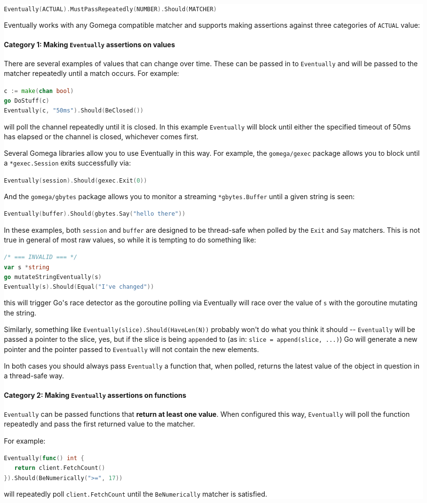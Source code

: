 ```go
Eventually(ACTUAL).MustPassRepeatedly(NUMBER).Should(MATCHER)
```

Eventually works with any Gomega compatible matcher and supports making assertions against three categories of `ACTUAL` value:

#### Category 1: Making `Eventually` assertions on values

There are several examples of values that can change over time.  These can be passed in to `Eventually` and will be passed to the matcher repeatedly until a match occurs.  For example:

```go
c := make(chan bool)
go DoStuff(c)
Eventually(c, "50ms").Should(BeClosed())
```

will poll the channel repeatedly until it is closed.  In this example `Eventually` will block until either the specified timeout of 50ms has elapsed or the channel is closed, whichever comes first.

Several Gomega libraries allow you to use Eventually in this way.  For example, the `gomega/gexec` package allows you to block until a `*gexec.Session` exits successfully via:

```go
Eventually(session).Should(gexec.Exit(0))
```

And the `gomega/gbytes` package allows you to monitor a streaming `*gbytes.Buffer` until a given string is seen:

```go
Eventually(buffer).Should(gbytes.Say("hello there"))
```

In these examples, both `session` and `buffer` are designed to be thread-safe when polled by the `Exit` and `Say` matchers.  This is not true in general of most raw values, so while it is tempting to do something like:

```go
/* === INVALID === */
var s *string
go mutateStringEventually(s)
Eventually(s).Should(Equal("I've changed"))
```

this will trigger Go's race detector as the goroutine polling via Eventually will race over the value of `s` with the goroutine mutating the string.

Similarly, something like `Eventually(slice).Should(HaveLen(N))` probably won't do what you think it should -- `Eventually` will be passed a pointer to the slice, yes, but if the slice is being `append`ed to (as in: `slice = append(slice, ...)`) Go will generate a new pointer and the pointer passed to `Eventually` will not contain the new elements.

In both cases you should always pass `Eventually` a function that, when polled, returns the latest value of the object in question in a thread-safe way.

#### Category 2: Making `Eventually` assertions on functions

`Eventually` can be passed functions that **return at least one value**.  When configured this way, `Eventually` will poll the function repeatedly and pass the first returned value to the matcher.

For example:

```go
Eventually(func() int {
   return client.FetchCount()
}).Should(BeNumerically(">=", 17))
```

will repeatedly poll `client.FetchCount` until the `BeNumerically` matcher is satisfied.
